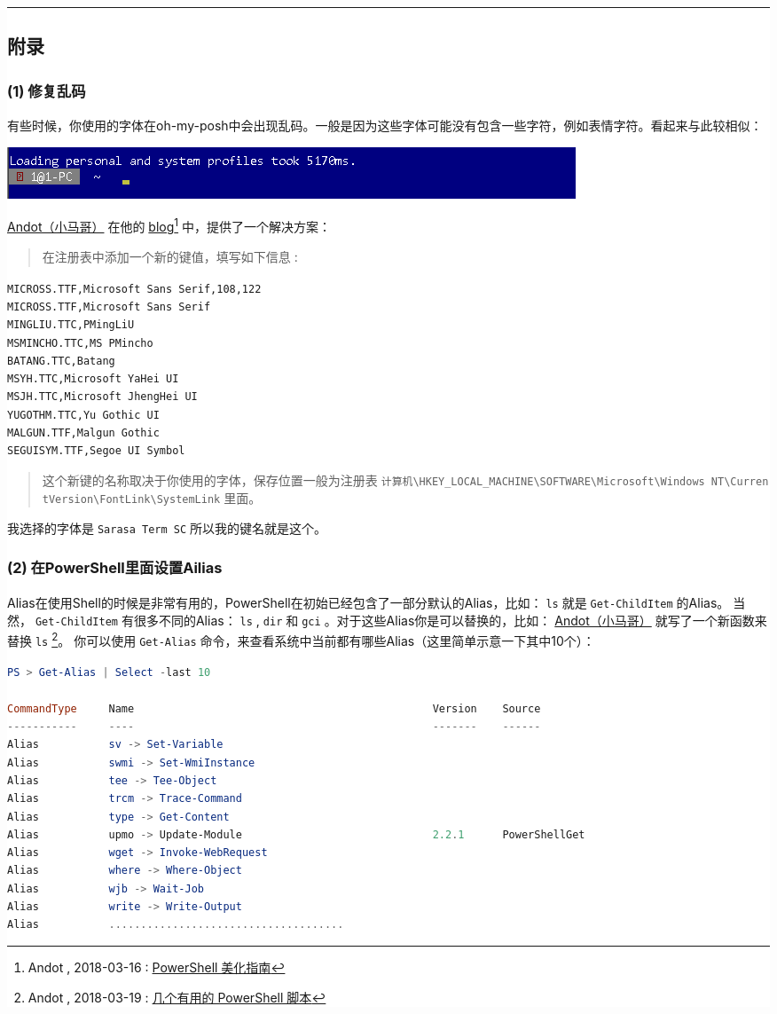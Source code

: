 ******

## 附录

### (1) 修复乱码

有些时候，你使用的字体在oh-my-posh中会出现乱码。一般是因为这些字体可能没有包含一些字符，例如表情字符。看起来与此较相似：

![](Assets/Garbled.png)

[Andot（小马哥）](https://coolcode.org) 在他的 [blog](https://coolcode.org/2018/03/16/how-to-make-your-powershell-beautiful/)[^7] 中，提供了一个解决方案：

> 在注册表中添加一个新的键值，填写如下信息 :

```
MICROSS.TTF,Microsoft Sans Serif,108,122
MICROSS.TTF,Microsoft Sans Serif
MINGLIU.TTC,PMingLiU
MSMINCHO.TTC,MS PMincho
BATANG.TTC,Batang
MSYH.TTC,Microsoft YaHei UI
MSJH.TTC,Microsoft JhengHei UI
YUGOTHM.TTC,Yu Gothic UI
MALGUN.TTF,Malgun Gothic
SEGUISYM.TTF,Segoe UI Symbol
```

> 这个新键的名称取决于你使用的字体，保存位置一般为注册表 `计算机\HKEY_LOCAL_MACHINE\SOFTWARE\Microsoft\Windows NT\CurrentVersion\FontLink\SystemLink` 里面。

我选择的字体是 `Sarasa Term SC` 所以我的键名就是这个。

### (2) 在PowerShell里面设置Ailias

Alias在使用Shell的时候是非常有用的，PowerShell在初始已经包含了一部分默认的Alias，比如： `ls` 就是 `Get-ChildItem` 的Alias。 当然， `Get-ChildItem` 有很多不同的Alias： `ls` , `dir` 和 `gci` 。对于这些Alias你是可以替换的，比如： [Andot（小马哥）](https://coolcode.org) 就写了一个新函数来替换 `ls` [^8]。 你可以使用 `Get-Alias` 命令，来查看系统中当前都有哪些Alias（这里简单示意一下其中10个）：

```powershell
PS > Get-Alias | Select -last 10

CommandType     Name                                               Version    Source
-----------     ----                                               -------    ------
Alias           sv -> Set-Variable
Alias           swmi -> Set-WmiInstance
Alias           tee -> Tee-Object
Alias           trcm -> Trace-Command
Alias           type -> Get-Content
Alias           upmo -> Update-Module                              2.2.1      PowerShellGet
Alias           wget -> Invoke-WebRequest
Alias           where -> Where-Object
Alias           wjb -> Wait-Job
Alias           write -> Write-Output
Alias           .....................................

```


[^1]: Microsoft : [About topics cover a ranges of concepts about PowerShell.](https://docs.microsoft.com/en-us/powershell/module/microsoft.powershell.core/about/?view=powershell-6)
[^2]: Microsoft : [Microsoft.PowerShell.Management](https://docs.microsoft.com/en-us/powershell/module/microsoft.powershell.management/?view=powershell-6)
[^3]: KittyKatt : [screenFetch](https://github.com/KittyKatt/screenFetch)
[^4]: Craig/from Microsoft , 2017-08-11 : [Introducing the Windows Console Colortool](https://devblogs.microsoft.com/commandline/introducing-the-windows-console-colortool/)
[^5]: Microsoft : [Windows Terminal Documents](https://github.com/microsoft/terminal/tree/master/doc)
[^6]: JanDeDobbeleer : [oh-my-posh](https://github.com/JanDeDobbeleer/oh-my-posh)
[^7]: Andot , 2018-03-16 : [PowerShell 美化指南](https://coolcode.org/2018/03/16/how-to-make-your-powershell-beautiful/)
[^8]: Andot , 2018-03-19 : [几个有用的 PowerShell 脚本](https://coolcode.org/2018/03/19/some-useful-scripts-of-powershell/)
[^9]: Marin Todorov , 2018-10-03 : [How to Create and Use Alias Command in Linux](https://www.tecmint.com/create-alias-in-linux/)
[^10]: Microsoft : [About Alias](https://docs.microsoft.com/en-us/powershell/module/microsoft.powershell.core/about/about_aliases?view=powershell-6)
[^11]: 和风天气 : [和风天气-快速开始](https://dev.heweather.com/docs/getting-started/)
[^12]: JSON : [ECMA-404 The JSON Data Interchange Standard.](http://www.ecma-international.org/publications/files/ECMA-ST/ECMA-404.pdf)